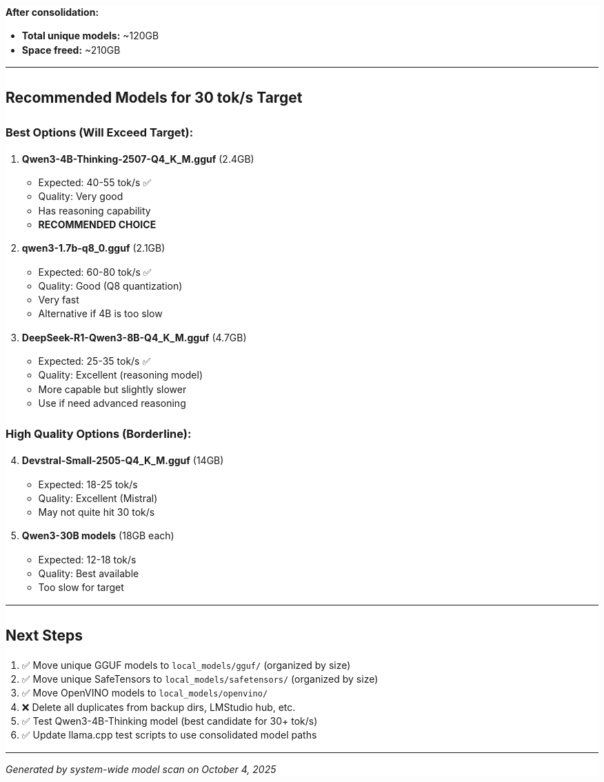 **After consolidation:**
- **Total unique models:** ~120GB
- **Space freed:** ~210GB

---

## Recommended Models for 30 tok/s Target

### Best Options (Will Exceed Target):

1. **Qwen3-4B-Thinking-2507-Q4_K_M.gguf** (2.4GB)
   - Expected: 40-55 tok/s ✅
   - Quality: Very good
   - Has reasoning capability
   - **RECOMMENDED CHOICE**

2. **qwen3-1.7b-q8_0.gguf** (2.1GB)
   - Expected: 60-80 tok/s ✅
   - Quality: Good (Q8 quantization)
   - Very fast
   - Alternative if 4B is too slow

3. **DeepSeek-R1-Qwen3-8B-Q4_K_M.gguf** (4.7GB)
   - Expected: 25-35 tok/s ✅
   - Quality: Excellent (reasoning model)
   - More capable but slightly slower
   - Use if need advanced reasoning

### High Quality Options (Borderline):

4. **Devstral-Small-2505-Q4_K_M.gguf** (14GB)
   - Expected: 18-25 tok/s
   - Quality: Excellent (Mistral)
   - May not quite hit 30 tok/s

5. **Qwen3-30B models** (18GB each)
   - Expected: 12-18 tok/s
   - Quality: Best available
   - Too slow for target

---

## Next Steps

1. ✅ Move unique GGUF models to `local_models/gguf/` (organized by size)
2. ✅ Move unique SafeTensors to `local_models/safetensors/` (organized by size)
3. ✅ Move OpenVINO models to `local_models/openvino/`
4. ❌ Delete all duplicates from backup dirs, LMStudio hub, etc.
5. ✅ Test Qwen3-4B-Thinking model (best candidate for 30+ tok/s)
6. ✅ Update llama.cpp test scripts to use consolidated model paths

---

*Generated by system-wide model scan on October 4, 2025*
